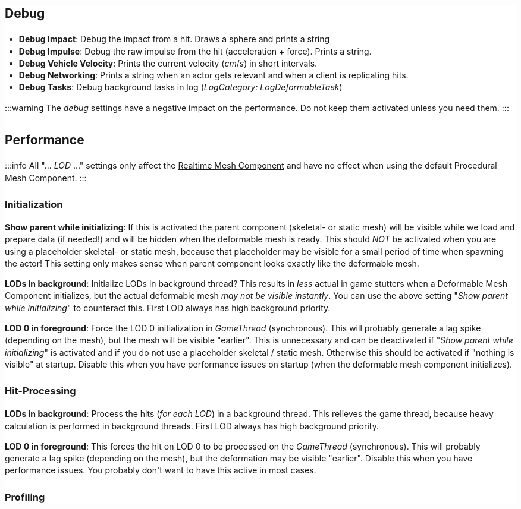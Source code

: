 ## Debug

- **Debug Impact**: Debug the impact from a hit. Draws a sphere and prints a string
- **Debug Impulse**: Debug the raw impulse from the hit (acceleration + force). Prints a string.
- **Debug Vehicle Velocity**: Prints the current velocity ($cm/s$) in short intervals.
- **Debug Networking**: Prints a string when an actor gets relevant and when a client is replicating hits.
- **Debug Tasks**: Debug background tasks in log (*LogCategory: LogDeformableTask*)

:::warning
The *debug* settings have a negative impact on the performance. Do not keep them activated unless you need them.
:::

## Performance

:::info
All "... *LOD* ..." settings only affect the [Realtime Mesh Component](../../installation/realtimemesh.md) and have no effect when using the default Procedural Mesh Component.
:::

### Initialization

**Show parent while initializing**: If this is activated the parent component (skeletal- or static mesh) will be visible while we load and prepare data (if needed!) and will be hidden when the deformable mesh is ready. This should *NOT* be activated when you are using a placeholder skeletal- or static mesh, because that placeholder may be visible for a small period of time when spawning the actor! This setting only makes sense when parent component looks exactly like the deformable mesh.

**LODs in background**: Initialize LODs in background thread? This results in *less* actual in game stutters when a Deformable Mesh Component initializes, but the actual deformable mesh *may not be visible instantly*. You can use the above setting "*Show parent while initializing*" to counteract this. First LOD always has high background priority.

**LOD 0 in foreground**: Force the LOD 0 initialization in *GameThread* (synchronous). This will probably generate a lag spike (depending on the mesh), but the mesh will be visible "earlier". This is unnecessary and can be deactivated if "*Show parent while initializing*" is activated and if you do not use a placeholder skeletal / static mesh. Otherwise this should be activated if "nothing is visible" at startup. Disable this when you have performance issues on startup (when the deformable mesh component initializes).

### Hit-Processing

**LODs in background**: Process the hits (*for each LOD*) in a background thread. This relieves the game thread, because heavy calculation is performed in background threads. First LOD always has high background priority.

**LOD 0 in foreground**: This forces the hit on LOD 0 to be processed on the *GameThread* (synchronous). This will probably generate a lag spike (depending on the mesh), but the deformation may be visible "earlier". Disable this when you have performance issues. You probably don't want to have this active in most cases.

### Profiling
